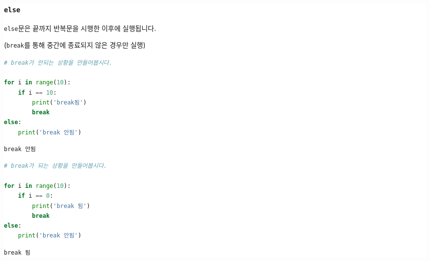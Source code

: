 

### `else`

`else`문은 끝까지 반복문을 시행한 이후에 실행됩니다.

(`break`를 통해 중간에 종료되지 않은 경우만 실행)

```python
# break가 안되는 상황을 만들어봅시다.

for i in range(10):
    if i == 10:
        print('break됨')
        break
else:
    print('break 안됨')
```

```
break 안됨
```



```python
# break가 되는 상황을 만들어봅시다.

for i in range(10):
    if i == 0:
        print('break 됨')
        break
else:
    print('break 안됨')
```

```
break 됨
```